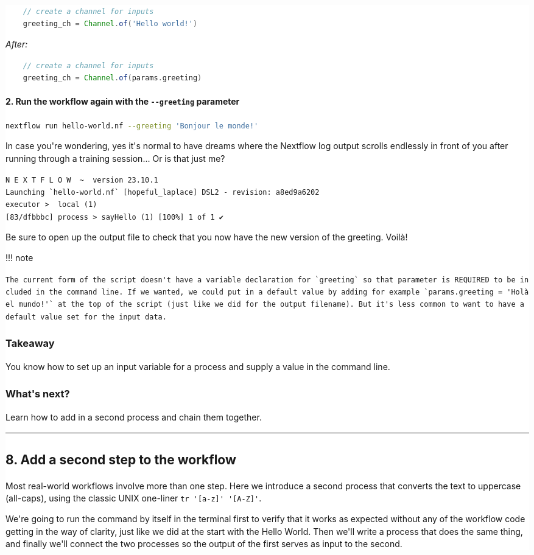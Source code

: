 ```groovy title="hello-world.nf"
    // create a channel for inputs
    greeting_ch = Channel.of('Hello world!')
```

_After:_

```groovy title="hello-world.nf"
    // create a channel for inputs
    greeting_ch = Channel.of(params.greeting)
```

#### 2. Run the workflow again with the `--greeting` parameter

```bash
nextflow run hello-world.nf --greeting 'Bonjour le monde!'
```

In case you're wondering, yes it's normal to have dreams where the Nextflow log output scrolls endlessly in front of you after running through a training session... Or is that just me?

```console title="Output"
N E X T F L O W  ~  version 23.10.1
Launching `hello-world.nf` [hopeful_laplace] DSL2 - revision: a8ed9a6202
executor >  local (1)
[83/dfbbbc] process > sayHello (1) [100%] 1 of 1 ✔
```

Be sure to open up the output file to check that you now have the new version of the greeting. Voilà!

!!! note

    The current form of the script doesn't have a variable declaration for `greeting` so that parameter is REQUIRED to be included in the command line. If we wanted, we could put in a default value by adding for example `params.greeting = 'Holà el mundo!'` at the top of the script (just like we did for the output filename). But it's less common to want to have a default value set for the input data.

### Takeaway

You know how to set up an input variable for a process and supply a value in the command line.

### What's next?

Learn how to add in a second process and chain them together.

---

## 8. Add a second step to the workflow

Most real-world workflows involve more than one step. Here we introduce a second process that converts the text to uppercase (all-caps), using the classic UNIX one-liner `tr '[a-z]' '[A-Z]'`.

We're going to run the command by itself in the terminal first to verify that it works as expected without any of the workflow code getting in the way of clarity, just like we did at the start with the Hello World. Then we'll write a process that does the same thing, and finally we'll connect the two processes so the output of the first serves as input to the second.
